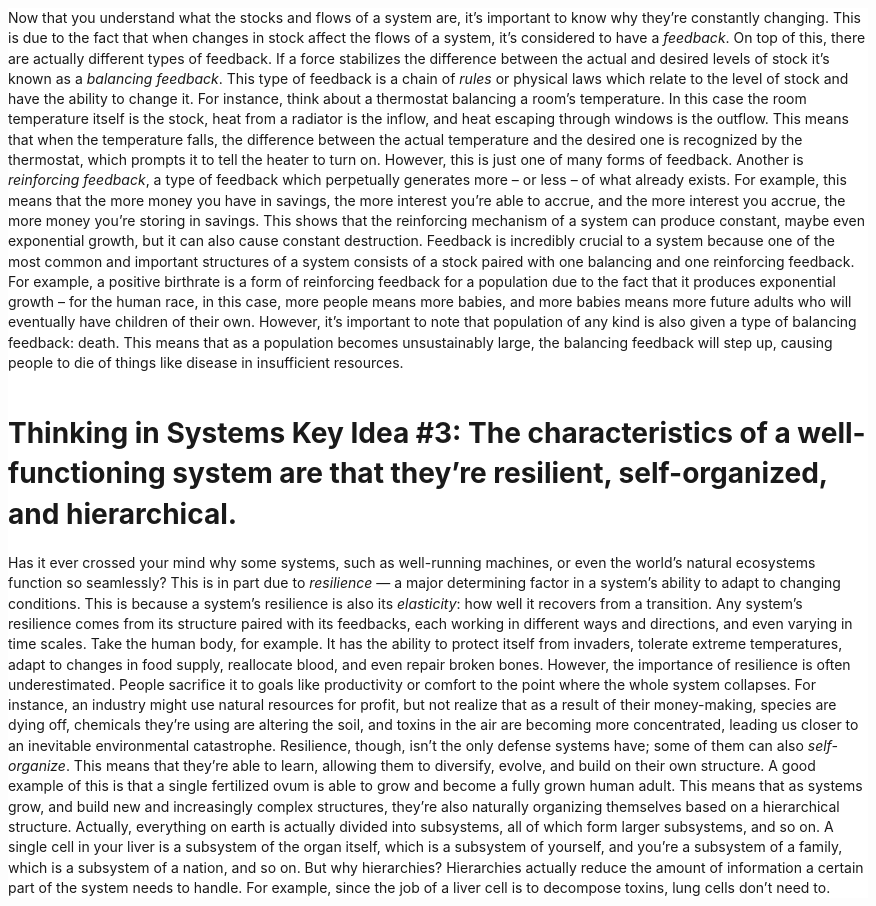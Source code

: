 Now that you understand what the stocks and flows of a system are, it’s important to know why they’re constantly changing. This is due to the fact that when changes in stock affect the flows of a system, it’s considered to have a _feedback_. On top of this, there are actually different types of feedback. If a force stabilizes the difference between the actual and desired levels of stock it’s known as a _balancing feedback_. This type of feedback is a chain of _rules_ or physical laws which relate to the level of stock and have the ability to change it. For instance, think about a thermostat balancing a room’s temperature. In this case the room temperature itself is the stock, heat from a radiator is the inflow, and heat escaping through windows is the outflow. This means that when the temperature falls, the difference between the actual temperature and the desired one is recognized by the thermostat, which prompts it to tell the heater to turn on. However, this is just one of many forms of feedback. Another is _reinforcing feedback_, a type of feedback which perpetually generates more – or less – of what already exists. For example, this means that the more money you have in savings, the more interest you’re able to accrue, and the more interest you accrue, the more money you’re storing in savings. This shows that the reinforcing mechanism of a system can produce constant, maybe even exponential growth, but it can also cause constant destruction. Feedback is incredibly crucial to a system because one of the most common and important structures of a system consists of a stock paired with one balancing and one reinforcing feedback. For example, a positive birthrate is a form of reinforcing feedback for a population due to the fact that it produces exponential growth – for the human race, in this case, more people means more babies, and more babies means more future adults who will eventually have children of their own. However, it’s important to note that population of any kind is also given a type of balancing feedback: death. This means that as a population becomes unsustainably large, the balancing feedback will step up, causing people to die of things like disease in insufficient resources.

# **Thinking in Systems Key Idea #3: The characteristics of a well-functioning system are that they’re resilient, self-organized, and hierarchical.**

Has it ever crossed your mind why some systems, such as well-running machines, or even the world’s natural ecosystems function so seamlessly? This is in part due to _resilience_ — a major determining factor in a system’s ability to adapt to changing conditions. This is because a system’s resilience is also its _elasticity_: how well it recovers from a transition. Any system’s resilience comes from its structure paired with its feedbacks, each working in different ways and directions, and even varying in time scales. Take the human body, for example. It has the ability to protect itself from invaders, tolerate extreme temperatures, adapt to changes in food supply, reallocate blood, and even repair broken bones. However, the importance of resilience is often underestimated. People sacrifice it to goals like productivity or comfort to the point where the whole system collapses. For instance, an industry might use natural resources for profit, but not realize that as a result of their money-making, species are dying off, chemicals they’re using are altering the soil, and toxins in the air are becoming more concentrated, leading us closer to an inevitable environmental catastrophe. Resilience, though, isn’t the only defense systems have; some of them can also _self-organize_. This means that they’re able to learn, allowing them to diversify, evolve, and build on their own structure. A good example of this is that a single fertilized ovum is able to grow and become a fully grown human adult. This means that as systems grow, and build new and increasingly complex structures, they’re also naturally organizing themselves based on a hierarchical structure. Actually, everything on earth is actually divided into subsystems, all of which form larger subsystems, and so on. A single cell in your liver is a subsystem of the organ itself, which is a subsystem of yourself, and you’re a subsystem of a family, which is a subsystem of a nation, and so on. But why hierarchies? Hierarchies actually reduce the amount of information a certain part of the system needs to handle. For example, since the job of a liver cell is to decompose toxins, lung cells don’t need to.
